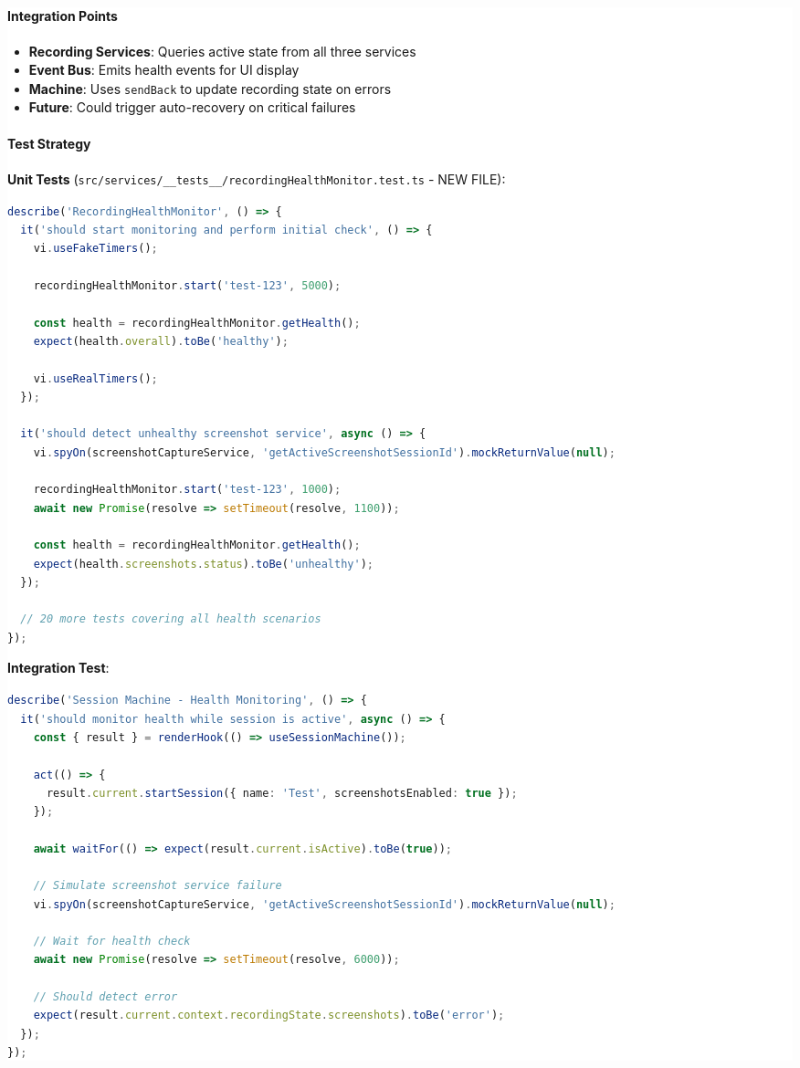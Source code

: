 #### Integration Points
- **Recording Services**: Queries active state from all three services
- **Event Bus**: Emits health events for UI display
- **Machine**: Uses `sendBack` to update recording state on errors
- **Future**: Could trigger auto-recovery on critical failures

#### Test Strategy
**Unit Tests** (`src/services/__tests__/recordingHealthMonitor.test.ts` - NEW FILE):
```typescript
describe('RecordingHealthMonitor', () => {
  it('should start monitoring and perform initial check', () => {
    vi.useFakeTimers();

    recordingHealthMonitor.start('test-123', 5000);

    const health = recordingHealthMonitor.getHealth();
    expect(health.overall).toBe('healthy');

    vi.useRealTimers();
  });

  it('should detect unhealthy screenshot service', async () => {
    vi.spyOn(screenshotCaptureService, 'getActiveScreenshotSessionId').mockReturnValue(null);

    recordingHealthMonitor.start('test-123', 1000);
    await new Promise(resolve => setTimeout(resolve, 1100));

    const health = recordingHealthMonitor.getHealth();
    expect(health.screenshots.status).toBe('unhealthy');
  });

  // 20 more tests covering all health scenarios
});
```

**Integration Test**:
```typescript
describe('Session Machine - Health Monitoring', () => {
  it('should monitor health while session is active', async () => {
    const { result } = renderHook(() => useSessionMachine());

    act(() => {
      result.current.startSession({ name: 'Test', screenshotsEnabled: true });
    });

    await waitFor(() => expect(result.current.isActive).toBe(true));

    // Simulate screenshot service failure
    vi.spyOn(screenshotCaptureService, 'getActiveScreenshotSessionId').mockReturnValue(null);

    // Wait for health check
    await new Promise(resolve => setTimeout(resolve, 6000));

    // Should detect error
    expect(result.current.context.recordingState.screenshots).toBe('error');
  });
});
```
